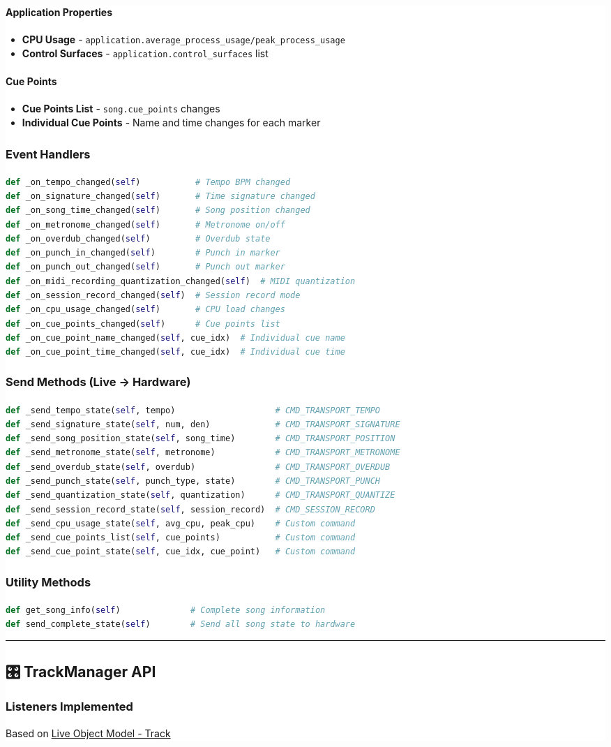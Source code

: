 #### Application Properties
- **CPU Usage** - `application.average_process_usage/peak_process_usage`
- **Control Surfaces** - `application.control_surfaces` list

#### Cue Points
- **Cue Points List** - `song.cue_points` changes
- **Individual Cue Points** - Name and time changes for each marker

### Event Handlers
```python
def _on_tempo_changed(self)           # Tempo BPM changed
def _on_signature_changed(self)       # Time signature changed
def _on_song_time_changed(self)       # Song position changed
def _on_metronome_changed(self)       # Metronome on/off
def _on_overdub_changed(self)         # Overdub state
def _on_punch_in_changed(self)        # Punch in marker
def _on_punch_out_changed(self)       # Punch out marker
def _on_midi_recording_quantization_changed(self)  # MIDI quantization
def _on_session_record_changed(self)  # Session record mode
def _on_cpu_usage_changed(self)       # CPU load changes
def _on_cue_points_changed(self)      # Cue points list
def _on_cue_point_name_changed(self, cue_idx)  # Individual cue name
def _on_cue_point_time_changed(self, cue_idx)  # Individual cue time
```

### Send Methods (Live → Hardware)
```python
def _send_tempo_state(self, tempo)                    # CMD_TRANSPORT_TEMPO
def _send_signature_state(self, num, den)             # CMD_TRANSPORT_SIGNATURE
def _send_song_position_state(self, song_time)        # CMD_TRANSPORT_POSITION
def _send_metronome_state(self, metronome)            # CMD_TRANSPORT_METRONOME
def _send_overdub_state(self, overdub)                # CMD_TRANSPORT_OVERDUB
def _send_punch_state(self, punch_type, state)        # CMD_TRANSPORT_PUNCH
def _send_quantization_state(self, quantization)      # CMD_TRANSPORT_QUANTIZE
def _send_session_record_state(self, session_record)  # CMD_SESSION_RECORD
def _send_cpu_usage_state(self, avg_cpu, peak_cpu)    # Custom command
def _send_cue_points_list(self, cue_points)           # Custom command
def _send_cue_point_state(self, cue_idx, cue_point)   # Custom command
```

### Utility Methods
```python
def get_song_info(self)              # Complete song information
def send_complete_state(self)        # Send all song state to hardware
```

---

## 🎛️ TrackManager API

### Listeners Implemented
Based on [Live Object Model - Track](https://docs.cycling74.com/legacy/max8/vignettes/live_object_model)
